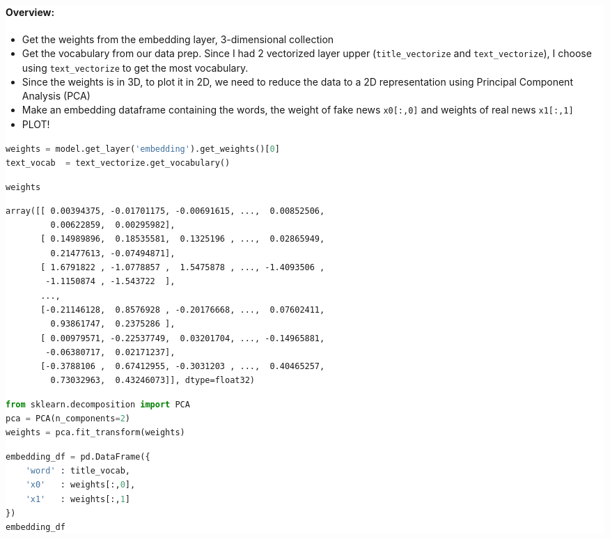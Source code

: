 #### Overview:
- Get the weights from the embedding layer, 3-dimensional collection
- Get the vocabulary from our data prep. Since I had 2 vectorized layer upper (`title_vectorize` and `text_vectorize`), I choose using `text_vectorize` to get the most vocabulary.
- Since the weights is in 3D, to plot it in 2D, we need to reduce the data to a 2D representation using Principal Component Analysis (PCA)
- Make an embedding dataframe containing the words, the weight of fake news `x0[:,0]` and weights of real news `x1[:,1]`
- PLOT!


```python
weights = model.get_layer('embedding').get_weights()[0] 
text_vocab  = text_vectorize.get_vocabulary()
```


```python
weights
```




    array([[ 0.00394375, -0.01701175, -0.00691615, ...,  0.00852506,
             0.00622859,  0.00295982],
           [ 0.14989896,  0.18535581,  0.1325196 , ...,  0.02865949,
             0.21477613, -0.07494871],
           [ 1.6791822 , -1.0778857 ,  1.5475878 , ..., -1.4093506 ,
            -1.1150874 , -1.543722  ],
           ...,
           [-0.21146128,  0.8576928 , -0.20176668, ...,  0.07602411,
             0.93861747,  0.2375286 ],
           [ 0.00979571, -0.22537749,  0.03201704, ..., -0.14965881,
            -0.06380717,  0.02171237],
           [-0.3788106 ,  0.67412955, -0.3031203 , ...,  0.40465257,
             0.73032963,  0.43246073]], dtype=float32)




```python
from sklearn.decomposition import PCA
pca = PCA(n_components=2)
weights = pca.fit_transform(weights)
```




```python
embedding_df = pd.DataFrame({
    'word' : title_vocab,
    'x0'   : weights[:,0],
    'x1'   : weights[:,1]
})
embedding_df
```

